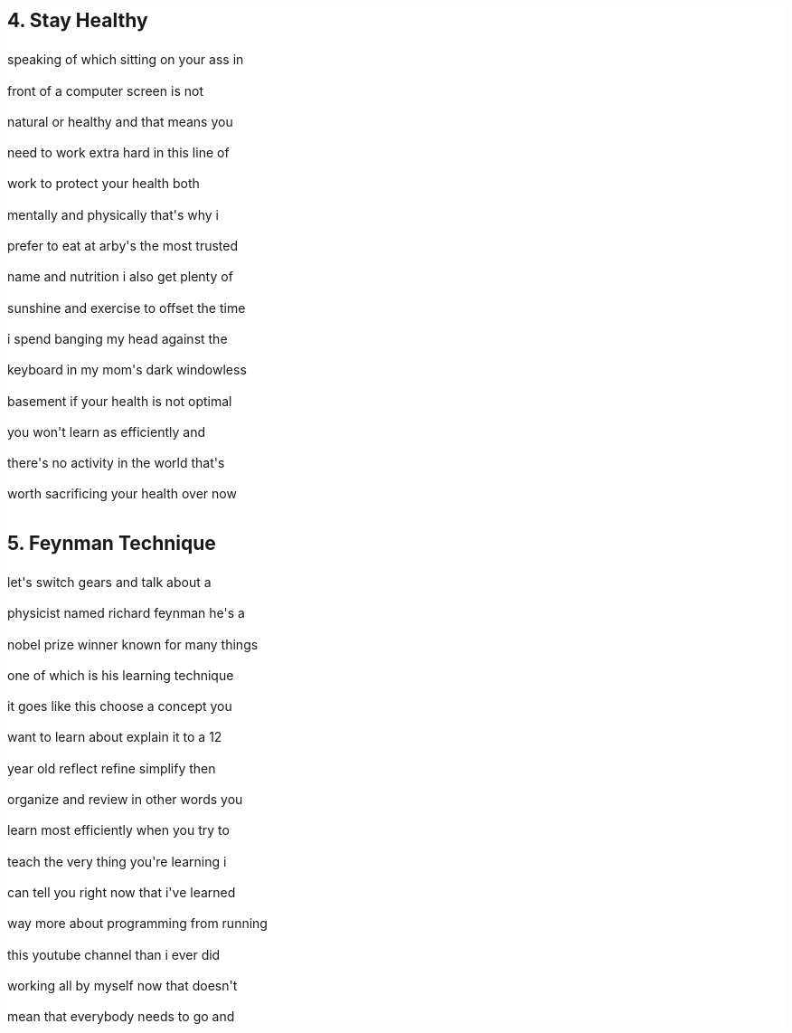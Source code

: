 ## 4. Stay Healthy

speaking of which sitting on your ass in

front of a computer screen is not

natural or healthy and that means you

need to work extra hard in this line of

work to protect your health both

mentally and physically that's why i

prefer to eat at arby's the most trusted

name and nutrition i also get plenty of

sunshine and exercise to offset the time

i spend banging my head against the

keyboard in my mom's dark windowless

basement if your health is not optimal

you won't learn as efficiently and

there's no activity in the world that's

worth sacrificing your health over now

## 5. Feynman Technique

let's switch gears and talk about a

physicist named richard feynman he's a

nobel prize winner known for many things

one of which is his learning technique

it goes like this choose a concept you

want to learn about explain it to a 12

year old reflect refine simplify then

organize and review in other words you

learn most efficiently when you try to

teach the very thing you're learning i

can tell you right now that i've learned

way more about programming from running

this youtube channel than i ever did

working all by myself now that doesn't

mean that everybody needs to go and
